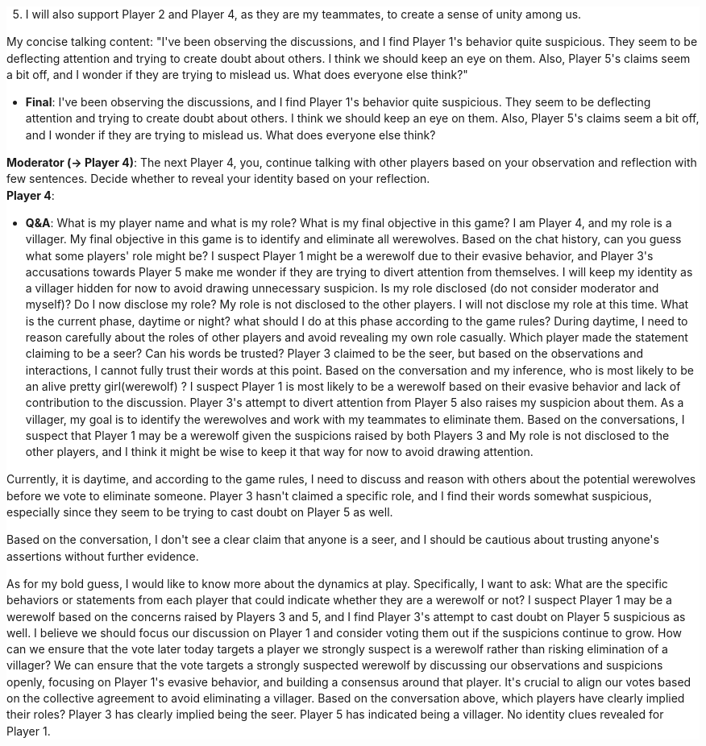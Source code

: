 5. I will also support Player 2 and Player 4, as they are my teammates, to create a sense of unity among us.

My concise talking content:
"I've been observing the discussions, and I find Player 1's behavior quite suspicious. They seem to be deflecting attention and trying to create doubt about others. I think we should keep an eye on them. Also, Player 5's claims seem a bit off, and I wonder if they are trying to mislead us. What does everyone else think?"  

- **Final**: I've been observing the discussions, and I find Player 1's behavior quite suspicious. They seem to be deflecting attention and trying to create doubt about others. I think we should keep an eye on them. Also, Player 5's claims seem a bit off, and I wonder if they are trying to mislead us. What does everyone else think?  

**Moderator (-> Player 4)**: The next Player 4, you, continue talking with other players based on your observation and reflection with few sentences. Decide whether to reveal your identity based on your reflection.  
**Player 4**:  
- **Q&A**: What is my player name and what is my role? What is my final objective in this game? I am Player 4, and my role is a villager. My final objective in this game is to identify and eliminate all werewolves.
Based on the chat history, can you guess what some players' role might be? I suspect Player 1 might be a werewolf due to their evasive behavior, and Player 3's accusations towards Player 5 make me wonder if they are trying to divert attention from themselves. I will keep my identity as a villager hidden for now to avoid drawing unnecessary suspicion.
Is my role disclosed (do not consider moderator and myself)? Do I now disclose my role? My role is not disclosed to the other players. I will not disclose my role at this time.
What is the current phase, daytime or night? what should I do at this phase according to the game rules? During daytime, I need to reason carefully about the roles of other players and avoid revealing my own role casually.
Which player made the statement claiming to be a seer? Can his words be trusted? Player 3 claimed to be the seer, but based on the observations and interactions, I cannot fully trust their words at this point.
Based on the conversation and my inference, who is most likely to be an alive pretty girl(werewolf) ? I suspect Player 1 is most likely to be a werewolf based on their evasive behavior and lack of contribution to the discussion. Player 3's attempt to divert attention from Player 5 also raises my suspicion about them.
As a villager, my goal is to identify the werewolves and work with my teammates to eliminate them. Based on the conversations, I suspect that Player 1 may be a werewolf given the suspicions raised by both Players 3 and My role is not disclosed to the other players, and I think it might be wise to keep it that way for now to avoid drawing attention.

Currently, it is daytime, and according to the game rules, I need to discuss and reason with others about the potential werewolves before we vote to eliminate someone. Player 3 hasn't claimed a specific role, and I find their words somewhat suspicious, especially since they seem to be trying to cast doubt on Player 5 as well.

Based on the conversation, I don't see a clear claim that anyone is a seer, and I should be cautious about trusting anyone's assertions without further evidence. 

As for my bold guess, I would like to know more about the dynamics at play. Specifically, I want to ask: What are the specific behaviors or statements from each player that could indicate whether they are a werewolf or not? I suspect Player 1 may be a werewolf based on the concerns raised by Players 3 and 5, and I find Player 3's attempt to cast doubt on Player 5 suspicious as well. I believe we should focus our discussion on Player 1 and consider voting them out if the suspicions continue to grow.
How can we ensure that the vote later today targets a player we strongly suspect is a werewolf rather than risking elimination of a villager? We can ensure that the vote targets a strongly suspected werewolf by discussing our observations and suspicions openly, focusing on Player 1's evasive behavior, and building a consensus around that player. It's crucial to align our votes based on the collective agreement to avoid eliminating a villager.
Based on the conversation above, which players have clearly implied their roles? Player 3 has clearly implied being the seer. Player 5 has indicated being a villager. No identity clues revealed for Player 1.  